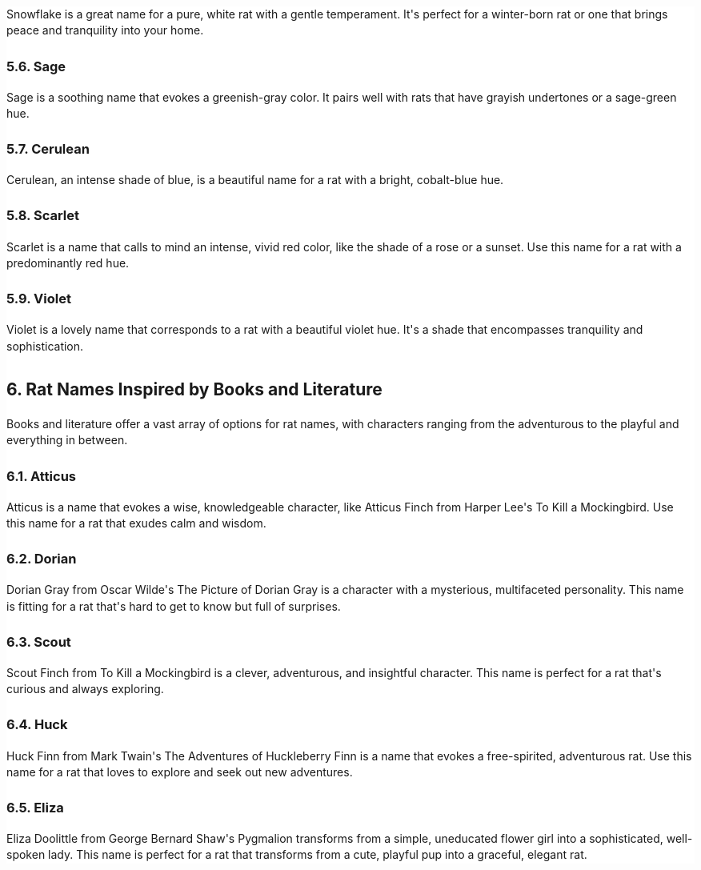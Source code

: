 Snowflake is a great name for a pure, white rat with a gentle temperament. It's perfect for a winter-born rat or one that brings peace and tranquility into your home.

### 5.6. Sage

Sage is a soothing name that evokes a greenish-gray color. It pairs well with rats that have grayish undertones or a sage-green hue.

### 5.7. Cerulean

Cerulean, an intense shade of blue, is a beautiful name for a rat with a bright, cobalt-blue hue.

### 5.8. Scarlet

Scarlet is a name that calls to mind an intense, vivid red color, like the shade of a rose or a sunset. Use this name for a rat with a predominantly red hue.

### 5.9. Violet

Violet is a lovely name that corresponds to a rat with a beautiful violet hue. It's a shade that encompasses tranquility and sophistication.

## 6. Rat Names Inspired by Books and Literature

Books and literature offer a vast array of options for rat names, with characters ranging from the adventurous to the playful and everything in between.

### 6.1. Atticus

Atticus is a name that evokes a wise, knowledgeable character, like Atticus Finch from Harper Lee's To Kill a Mockingbird. Use this name for a rat that exudes calm and wisdom.

### 6.2. Dorian

Dorian Gray from Oscar Wilde's The Picture of Dorian Gray is a character with a mysterious, multifaceted personality. This name is fitting for a rat that's hard to get to know but full of surprises.

### 6.3. Scout

Scout Finch from To Kill a Mockingbird is a clever, adventurous, and insightful character. This name is perfect for a rat that's curious and always exploring.

### 6.4. Huck

Huck Finn from Mark Twain's The Adventures of Huckleberry Finn is a name that evokes a free-spirited, adventurous rat. Use this name for a rat that loves to explore and seek out new adventures.

### 6.5. Eliza

Eliza Doolittle from George Bernard Shaw's Pygmalion transforms from a simple, uneducated flower girl into a sophisticated, well-spoken lady. This name is perfect for a rat that transforms from a cute, playful pup into a graceful, elegant rat.
